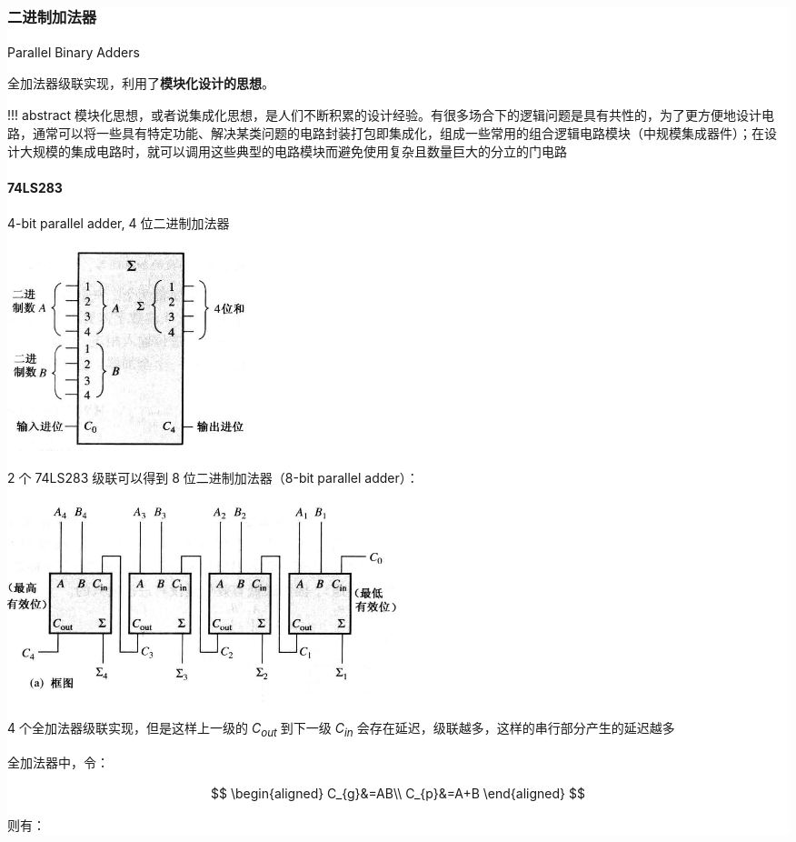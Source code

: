 ### 二进制加法器

Parallel Binary Adders

全加法器级联实现，利用了**模块化设计的思想**。

!!! abstract
    模块化思想，或者说集成化思想，是人们不断积累的设计经验。有很多场合下的逻辑问题是具有共性的，为了更方便地设计电路，通常可以将一些具有特定功能、解决某类问题的电路封装打包即集成化，组成一些常用的组合逻辑电路模块（中规模集成器件）；在设计大规模的集成电路时，就可以调用这些典型的电路模块而避免使用复杂且数量巨大的分立的门电路

#### 74LS283

4-bit parallel adder, 4 位二进制加法器

![4位并行加法器](../../assets/ie/de/combinatorial-logic/4位并行加法器.png)

2 个 74LS283 级联可以得到 8 位二进制加法器（8-bit parallel adder）：

![全加法器级联实现4位并行加法器](../../assets/ie/de/combinatorial-logic/全加法器级联实现4位并行加法器.png)

4 个全加法器级联实现，但是这样上一级的 $C_{out}$ 到下一级 $C_{in}$ 会存在延迟，级联越多，这样的串行部分产生的延迟越多

全加法器中，令：

$$
\begin{aligned}
C_{g}&=AB\\
C_{p}&=A+B
\end{aligned}
$$

则有：
